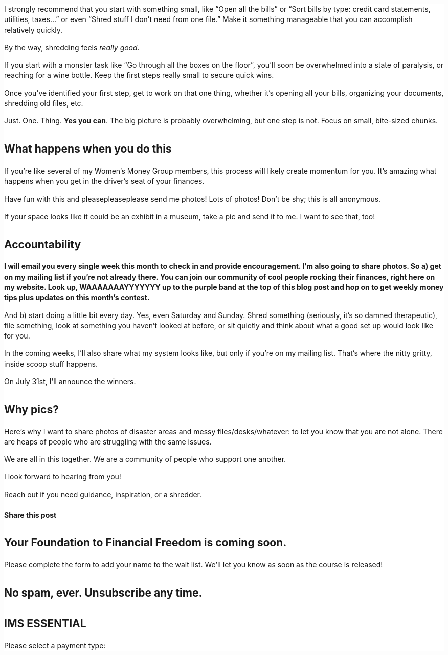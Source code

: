 I strongly recommend that you start with something small, like “Open all the bills” or “Sort bills by type: credit card statements, utilities, taxes…” or even “Shred stuff I don’t need from one file.” Make it something manageable that you can accomplish relatively quickly.

By the way, shredding feels *really good*.  

If you start with a monster task like “Go through all the boxes on the floor”, you’ll soon be overwhelmed into a state of paralysis, or reaching for a wine bottle. Keep the first steps really small to secure quick wins.

Once you’ve identified your first step, get to work on that one thing, whether it’s opening all your bills, organizing your documents, shredding old files, etc.

Just. One. Thing. **Yes you can**. The big picture is probably overwhelming, but one step is not. Focus on small, bite-sized chunks.

## What happens when you do this

If you’re like several of my Women’s Money Group members, this process will likely create momentum for you. It’s amazing what happens when you get in the driver’s seat of your finances.

Have fun with this and pleasepleaseplease send me photos! Lots of photos! Don’t be shy; this is all anonymous.

If your space looks like it could be an exhibit in a museum, take a pic and send it to me. I want to see that, too!

## Accountability

**I will email you every single week this month to check in and provide encouragement. I’m also going to share photos. So a) get on my mailing list if you’re not already there. You can join our community of cool people rocking their finances, right here on my website. Look up, WAAAAAAAYYYYYYY up to the purple band at the top of this blog post and hop on to get weekly money tips plus updates on this month’s contest.**

And b) start doing a little bit every day. Yes, even Saturday and Sunday. Shred something (seriously, it’s so damned therapeutic), file something, look at something you haven’t looked at before, or sit quietly and think about what a good set up would look like for you.

In the coming weeks, I’ll also share what my system looks like, but only if you’re on my mailing list. That’s where the nitty gritty, inside scoop stuff happens.

On July 31st, I’ll announce the winners.

## Why pics?

Here’s why I want to share photos of disaster areas and messy files/desks/whatever: to let you know that you are not alone. There are heaps of people who are struggling with the same issues.

We are all in this together. We are a community of people who support one another.

I look forward to hearing from you!

Reach out if you need guidance, inspiration, or a shredder.

#### Share this post

## Your Foundation to Financial Freedom is coming soon.

Please complete the form to add your name to the wait list. We’ll let you know as soon as the course is released!

## No spam, ever. Unsubscribe any time.

## IMS ESSENTIAL

Please select a payment type:
